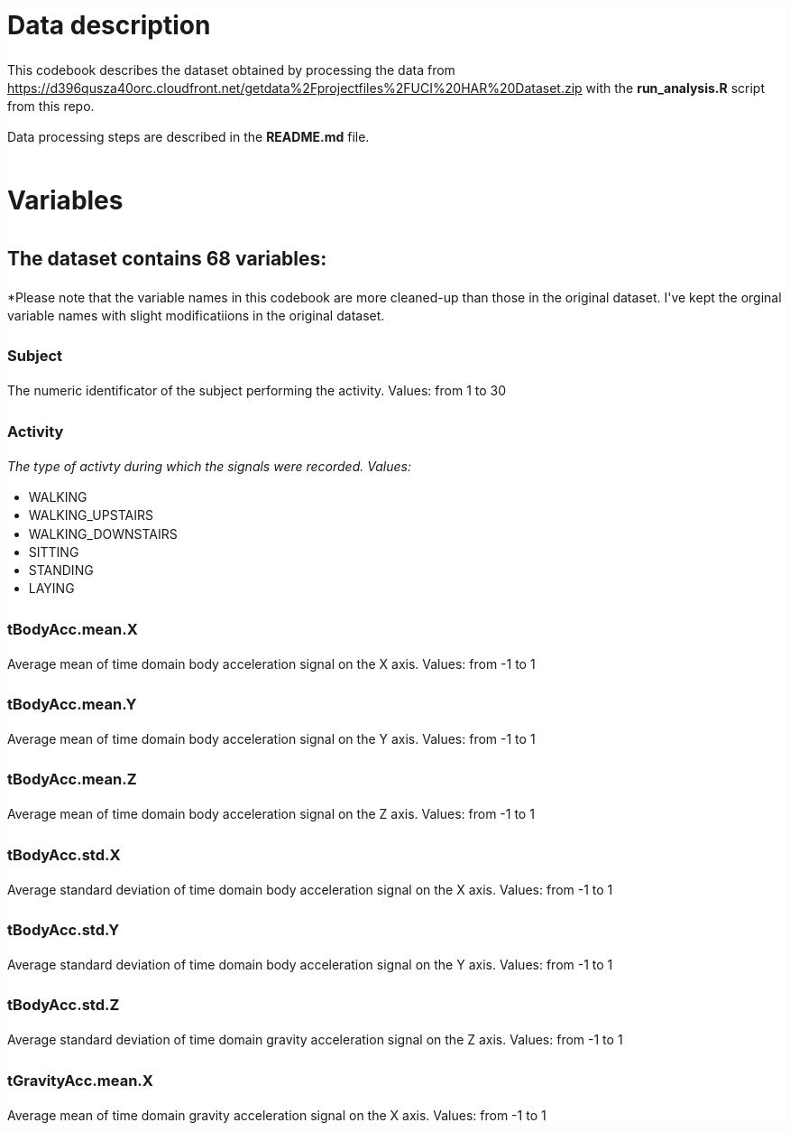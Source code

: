 Data description
========================================================

This codebook describes the dataset obtained by processing the data from https://d396qusza40orc.cloudfront.net/getdata%2Fprojectfiles%2FUCI%20HAR%20Dataset.zip with the **run_analysis.R** script from this repo.

Data processing steps are described in the **README.md** file.

# Variables

## The dataset contains 68 variables:
*Please note that the variable names in this codebook are more cleaned-up than those in the original dataset. I've kept the orginal variable names with slight modificatiions in the original dataset.

### Subject
The numeric identificator of the subject performing the activity. Values: from 1 to 30

### Activity
*The type of activty during which the signals were recorded. Values:*
- WALKING
- WALKING_UPSTAIRS
- WALKING_DOWNSTAIRS
- SITTING
- STANDING
- LAYING

### tBodyAcc.mean.X
Average mean of time domain body acceleration signal on the X axis. Values: from -1 to 1

### tBodyAcc.mean.Y
Average mean of time domain body acceleration signal on the Y axis. Values: from -1 to 1

### tBodyAcc.mean.Z
Average mean of time domain body acceleration signal on the Z axis. Values: from -1 to 1

### tBodyAcc.std.X
Average standard deviation of time domain body acceleration signal on the X axis. Values: from -1 to 1

### tBodyAcc.std.Y
Average standard deviation of time domain body acceleration signal on the Y axis. Values: from -1 to 1

### tBodyAcc.std.Z
Average standard deviation of time domain gravity acceleration signal on the Z axis. Values: from -1 to 1

### tGravityAcc.mean.X
Average mean of time domain gravity acceleration signal on the X axis. Values: from -1 to 1
